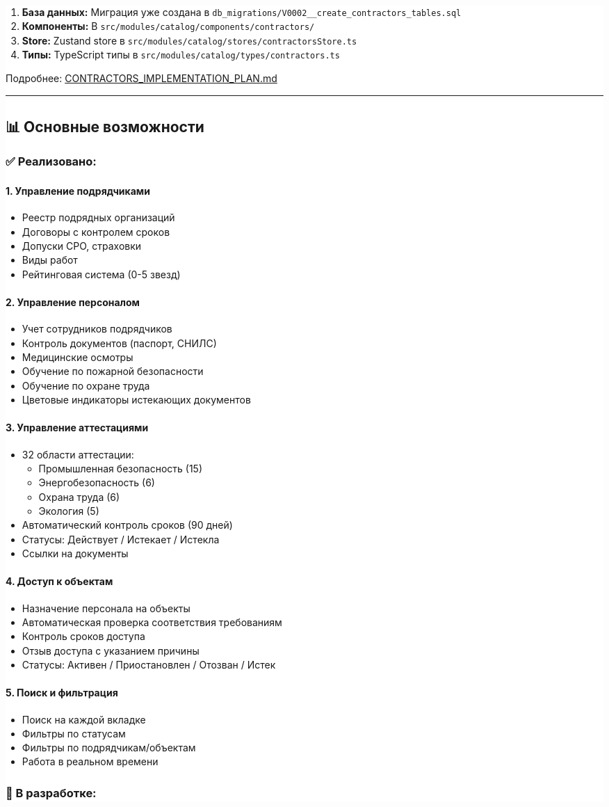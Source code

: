 1. **База данных:** Миграция уже создана в `db_migrations/V0002__create_contractors_tables.sql`
2. **Компоненты:** В `src/modules/catalog/components/contractors/`
3. **Store:** Zustand store в `src/modules/catalog/stores/contractorsStore.ts`
4. **Типы:** TypeScript типы в `src/modules/catalog/types/contractors.ts`

Подробнее: [CONTRACTORS_IMPLEMENTATION_PLAN.md](./CONTRACTORS_IMPLEMENTATION_PLAN.md)

---

## 📊 Основные возможности

### ✅ Реализовано:

#### 1. Управление подрядчиками
- Реестр подрядных организаций
- Договоры с контролем сроков
- Допуски СРО, страховки
- Виды работ
- Рейтинговая система (0-5 звезд)

#### 2. Управление персоналом
- Учет сотрудников подрядчиков
- Контроль документов (паспорт, СНИЛС)
- Медицинские осмотры
- Обучение по пожарной безопасности
- Обучение по охране труда
- Цветовые индикаторы истекающих документов

#### 3. Управление аттестациями
- 32 области аттестации:
  - Промышленная безопасность (15)
  - Энергобезопасность (6)
  - Охрана труда (6)
  - Экология (5)
- Автоматический контроль сроков (90 дней)
- Статусы: Действует / Истекает / Истекла
- Ссылки на документы

#### 4. Доступ к объектам
- Назначение персонала на объекты
- Автоматическая проверка соответствия требованиям
- Контроль сроков доступа
- Отзыв доступа с указанием причины
- Статусы: Активен / Приостановлен / Отозван / Истек

#### 5. Поиск и фильтрация
- Поиск на каждой вкладке
- Фильтры по статусам
- Фильтры по подрядчикам/объектам
- Работа в реальном времени

### 🔄 В разработке:

